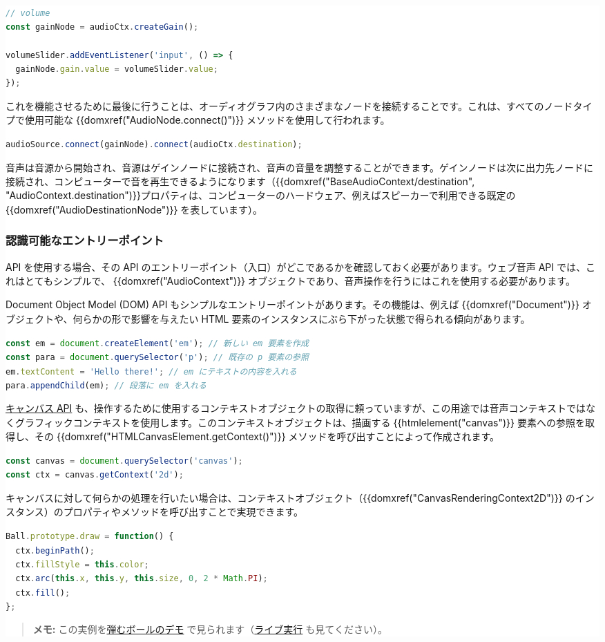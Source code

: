 ```js
// volume
const gainNode = audioCtx.createGain();

volumeSlider.addEventListener('input', () => {
  gainNode.gain.value = volumeSlider.value;
});
```

これを機能させるために最後に行うことは、オーディオグラフ内のさまざまなノードを接続することです。これは、すべてのノードタイプで使用可能な {{domxref("AudioNode.connect()")}} メソッドを使用して行われます。

```js
audioSource.connect(gainNode).connect(audioCtx.destination);
```

音声は音源から開始され、音源はゲインノードに接続され、音声の音量を調整することができます。ゲインノードは次に出力先ノードに接続され、コンピューターで音を再生できるようになります（{{domxref("BaseAudioContext/destination", "AudioContext.destination")}}プロパティは、コンピューターのハードウェア、例えばスピーカーで利用できる既定の {{domxref("AudioDestinationNode")}} を表しています）。


### 認識可能なエントリーポイント

API を使用する場合、その API のエントリーポイント（入口）がどこであるかを確認しておく必要があります。ウェブ音声 API では、これはとてもシンプルで、 {{domxref("AudioContext")}} オブジェクトであり、音声操作を行うにはこれを使用する必要があります。

Document Object Model (DOM) API もシンプルなエントリーポイントがあります。その機能は、例えば {{domxref("Document")}} オブジェクトや、何らかの形で影響を与えたい HTML 要素のインスタンスにぶら下がった状態で得られる傾向があります。

```js
const em = document.createElement('em'); // 新しい em 要素を作成
const para = document.querySelector('p'); // 既存の p 要素の参照
em.textContent = 'Hello there!'; // em にテキストの内容を入れる
para.appendChild(em); // 段落に em を入れる
```

[キャンバス API](/ja/docs/Web/API/Canvas_API) も、操作するために使用するコンテキストオブジェクトの取得に頼っていますが、この用途では音声コンテキストではなくグラフィックコンテキストを使用します。このコンテキストオブジェクトは、描画する {{htmlelement("canvas")}} 要素への参照を取得し、その {{domxref("HTMLCanvasElement.getContext()")}} メソッドを呼び出すことによって作成されます。

```js
const canvas = document.querySelector('canvas');
const ctx = canvas.getContext('2d');
```

キャンバスに対して何らかの処理を行いたい場合は、コンテキストオブジェクト（{{domxref("CanvasRenderingContext2D")}} のインスタンス）のプロパティやメソッドを呼び出すことで実現できます。

```js
Ball.prototype.draw = function() {
  ctx.beginPath();
  ctx.fillStyle = this.color;
  ctx.arc(this.x, this.y, this.size, 0, 2 * Math.PI);
  ctx.fill();
};
```

> **メモ:** この実例を[弾むボールのデモ](https://github.com/mdn/learning-area/blob/main/javascript/apis/introduction/bouncing-balls.html) で見られます（[ライブ実行](https://mdn.github.io/learning-area/javascript/apis/introduction/bouncing-balls.html) も見てください）。
